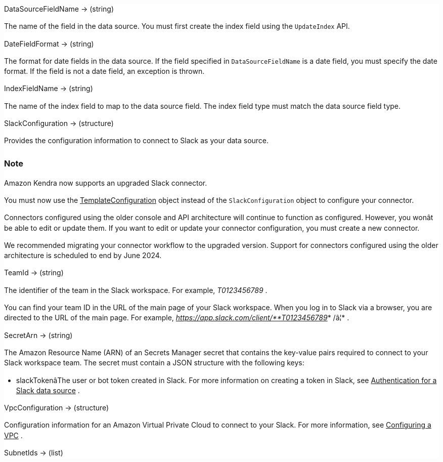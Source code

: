 DataSourceFieldName -> (string)

The name of the field in the data source. You must first create the index field using the `UpdateIndex` API.

DateFieldFormat -> (string)

The format for date fields in the data source. If the field specified in `DataSourceFieldName` is a date field, you must specify the date format. If the field is not a date field, an exception is thrown.

IndexFieldName -> (string)

The name of the index field to map to the data source field. The index field type must match the data source field type.

SlackConfiguration -> (structure)

Provides the configuration information to connect to Slack as your data source.

### Note

Amazon Kendra now supports an upgraded Slack connector.

You must now use the [TemplateConfiguration](https://docs.aws.amazon.com/kendra/latest/APIReference/API_TemplateConfiguration.html) object instead of the `SlackConfiguration` object to configure your connector.

Connectors configured using the older console and API architecture will continue to function as configured. However, you wonât be able to edit or update them. If you want to edit or update your connector configuration, you must create a new connector.

We recommended migrating your connector workflow to the upgraded version. Support for connectors configured using the older architecture is scheduled to end by June 2024.

TeamId -> (string)

The identifier of the team in the Slack workspace. For example, *T0123456789* .

You can find your team ID in the URL of the main page of your Slack workspace. When you log in to Slack via a browser, you are directed to the URL of the main page. For example, *https://app.slack.com/client/**T0123456789** /â¦* .

SecretArn -> (string)

The Amazon Resource Name (ARN) of an Secrets Manager secret that contains the key-value pairs required to connect to your Slack workspace team. The secret must contain a JSON structure with the following keys:

- slackTokenâThe user or bot token created in Slack. For more information on creating a token in Slack, see [Authentication for a Slack data source](https://docs.aws.amazon.com/kendra/latest/dg/data-source-slack.html#slack-authentication) .

VpcConfiguration -> (structure)

Configuration information for an Amazon Virtual Private Cloud to connect to your Slack. For more information, see [Configuring a VPC](https://docs.aws.amazon.com/kendra/latest/dg/vpc-configuration.html) .

SubnetIds -> (list)
